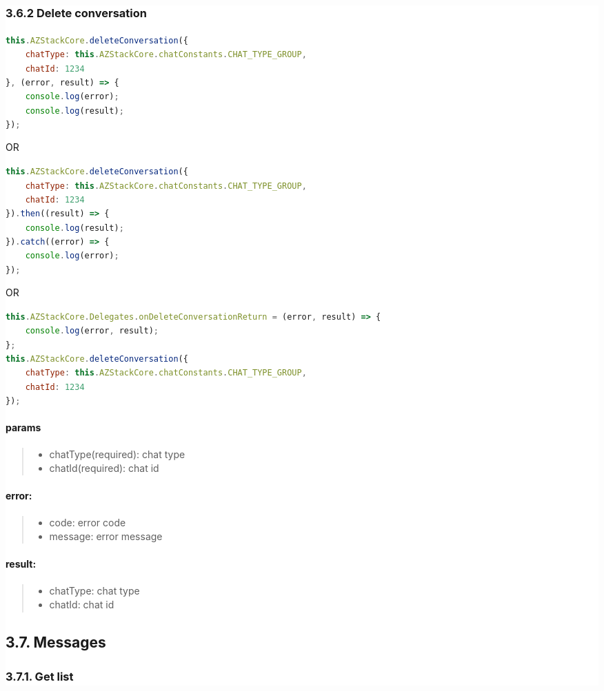### 3.6.2 Delete conversation

```javascript 
this.AZStackCore.deleteConversation({
    chatType: this.AZStackCore.chatConstants.CHAT_TYPE_GROUP,
    chatId: 1234
}, (error, result) => {
    console.log(error);
    console.log(result);
});
```

OR

```javascript 
this.AZStackCore.deleteConversation({
    chatType: this.AZStackCore.chatConstants.CHAT_TYPE_GROUP,
    chatId: 1234
}).then((result) => {
    console.log(result);
}).catch((error) => {
    console.log(error);
});
```

OR

```javascript 
this.AZStackCore.Delegates.onDeleteConversationReturn = (error, result) => {
    console.log(error, result);
};
this.AZStackCore.deleteConversation({
    chatType: this.AZStackCore.chatConstants.CHAT_TYPE_GROUP,
    chatId: 1234
});
```
#### params
> - chatType(required): chat type
> - chatId(required): chat id

#### error:
> - code: error code
> - message: error message

#### result:
> - chatType: chat type
> - chatId: chat id




## 3.7. Messages

### 3.7.1. Get list
